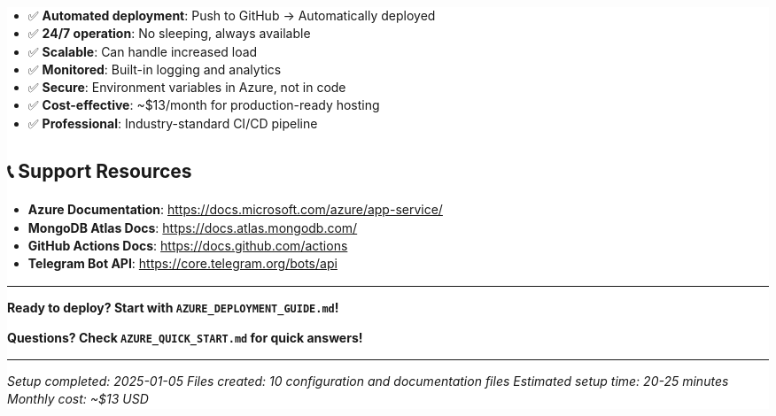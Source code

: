 - ✅ **Automated deployment**: Push to GitHub → Automatically deployed
- ✅ **24/7 operation**: No sleeping, always available
- ✅ **Scalable**: Can handle increased load
- ✅ **Monitored**: Built-in logging and analytics
- ✅ **Secure**: Environment variables in Azure, not in code
- ✅ **Cost-effective**: ~$13/month for production-ready hosting
- ✅ **Professional**: Industry-standard CI/CD pipeline

## 📞 Support Resources

- **Azure Documentation**: https://docs.microsoft.com/azure/app-service/
- **MongoDB Atlas Docs**: https://docs.atlas.mongodb.com/
- **GitHub Actions Docs**: https://docs.github.com/actions
- **Telegram Bot API**: https://core.telegram.org/bots/api

---

**Ready to deploy? Start with `AZURE_DEPLOYMENT_GUIDE.md`!**

**Questions? Check `AZURE_QUICK_START.md` for quick answers!**

---

*Setup completed: 2025-01-05*
*Files created: 10 configuration and documentation files*
*Estimated setup time: 20-25 minutes*
*Monthly cost: ~$13 USD*

